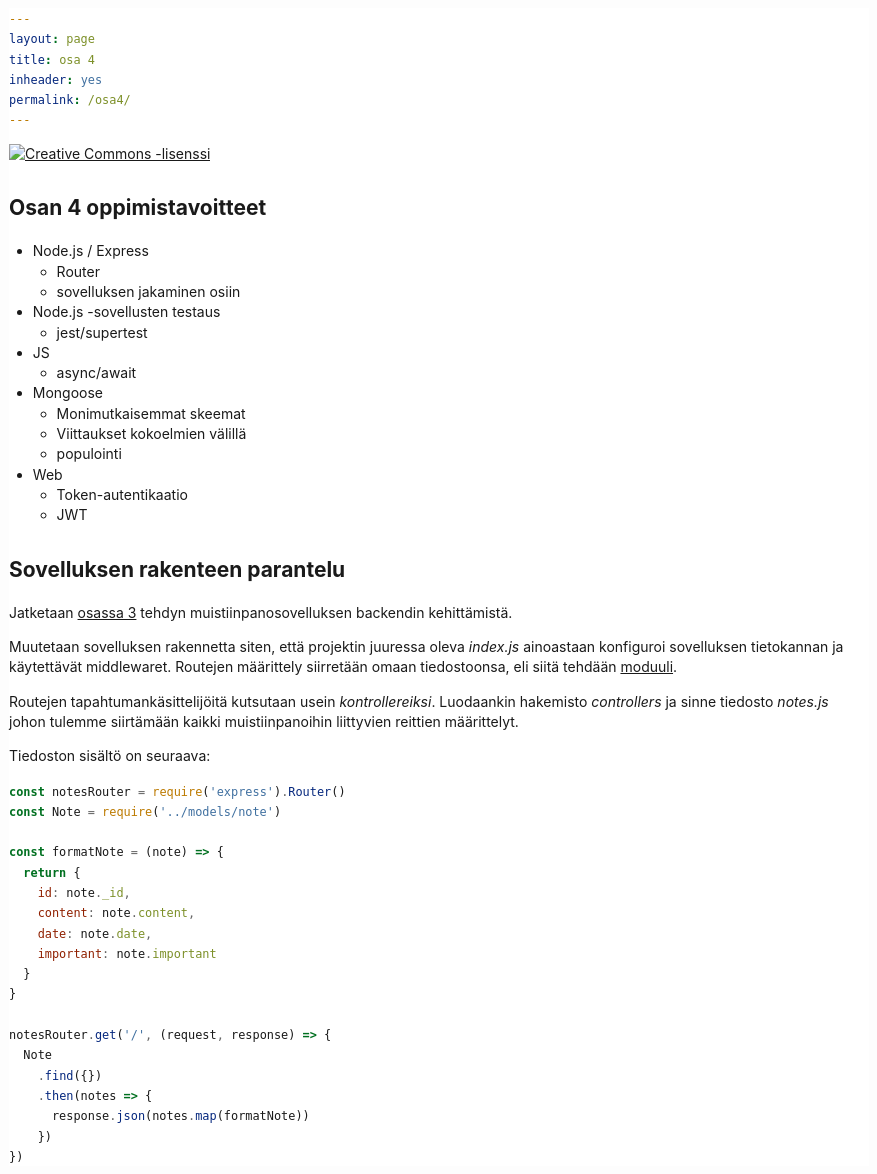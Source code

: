 ```yaml
---
layout: page
title: osa 4
inheader: yes
permalink: /osa4/
---
```


<a rel="license" href="http://creativecommons.org/licenses/by-nc-sa/3.0/">
  <img alt="Creative Commons -lisenssi" style="border-width:0" src="https://i.creativecommons.org/l/by-nc-sa/3.0/88x31.png"
  />
</a>

## Osan 4 oppimistavoitteet

- Node.js / Express
  - Router
  - sovelluksen jakaminen osiin
- Node.js -sovellusten testaus
  - jest/supertest
- JS
  - async/await
- Mongoose
  - Monimutkaisemmat skeemat
  - Viittaukset kokoelmien välillä
  - populointi
- Web
  - Token-autentikaatio
  - JWT

## Sovelluksen rakenteen parantelu

Jatketaan [osassa 3](/osa3) tehdyn muistiinpanosovelluksen backendin kehittämistä.

Muutetaan sovelluksen rakennetta siten, että projektin juuressa oleva _index.js_ ainoastaan konfiguroi sovelluksen tietokannan ja käytettävät middlewaret. Routejen määrittely siirretään omaan tiedostoonsa, eli siitä tehdään [moduuli](/osa3/#tietokantamäärittelyjen-eriyttäminen-omaksi-moduuliksi).

Routejen tapahtumankäsittelijöitä kutsutaan usein _kontrollereiksi_. Luodaankin hakemisto _controllers_ ja sinne tiedosto _notes.js_ johon tulemme siirtämään kaikki muistiinpanoihin liittyvien reittien määrittelyt.

Tiedoston sisältö on seuraava:

```js
const notesRouter = require('express').Router()
const Note = require('../models/note')

const formatNote = (note) => {
  return {
    id: note._id,
    content: note.content,
    date: note.date,
    important: note.important
  }
}

notesRouter.get('/', (request, response) => {
  Note
    .find({})
    .then(notes => {
      response.json(notes.map(formatNote))
    })
})
```